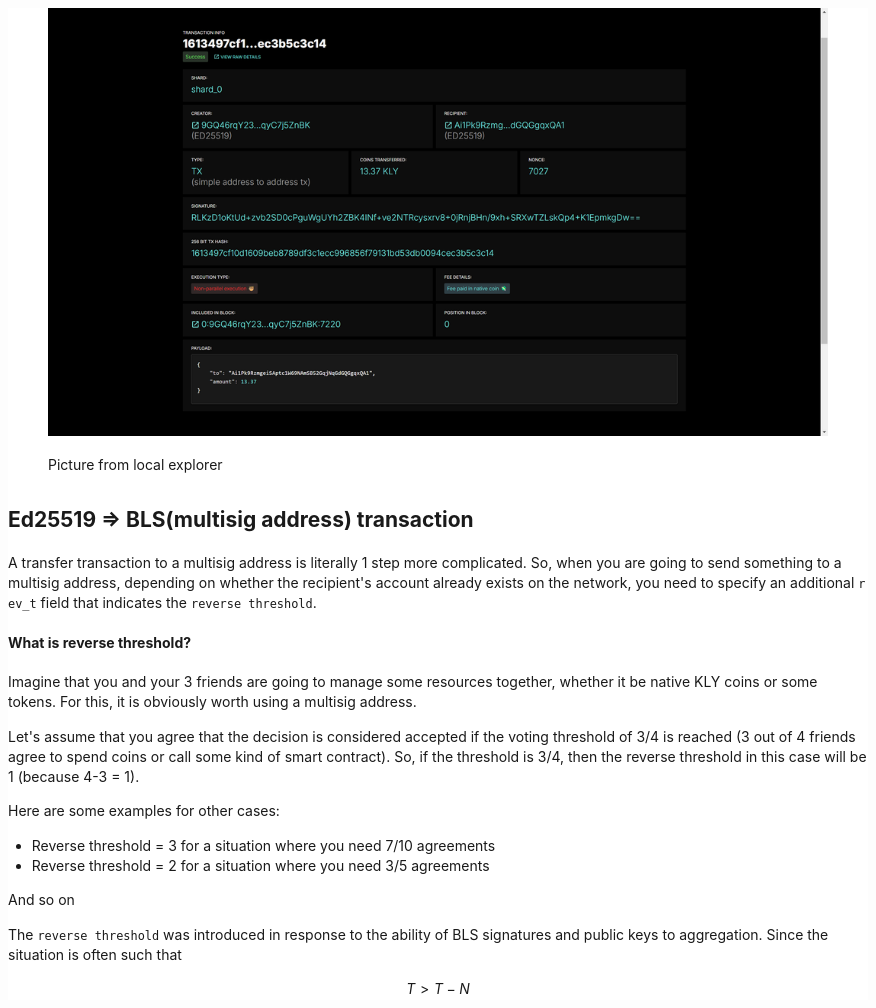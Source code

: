 <figure><img src="../../.gitbook/assets/image.png" alt=""><figcaption><p>Picture from local explorer</p></figcaption></figure>

## Ed25519 => BLS(multisig address) transaction

A transfer transaction to a multisig address is literally 1 step more complicated. So, when you are going to send something to a multisig address, depending on whether the recipient's account already exists on the network, you need to specify an additional `rev_t` field that indicates the `reverse threshold`.&#x20;

#### What is reverse threshold?

Imagine that you and your 3 friends are going to manage some resources together, whether it be native KLY coins or some tokens. For this, it is obviously worth using a multisig address.

Let's assume that you agree that the decision is considered accepted if the voting threshold of 3/4 is reached (3 out of 4 friends agree to spend coins or call some kind of smart contract). So, if the threshold is 3/4, then the reverse threshold in this case will be 1 (because 4-3 = 1).

Here are some examples for other cases:

* Reverse threshold = 3 for a situation where you need 7/10 agreements
* Reverse threshold = 2 for a situation where you need 3/5 agreements

And so on

The `reverse threshold` was introduced in response to the ability of BLS signatures and public keys to aggregation. Since the situation is often such that

$$
T > T-N
$$
